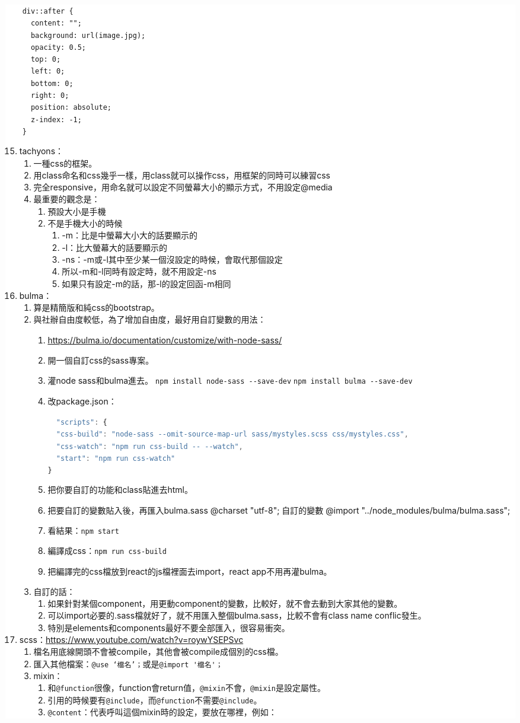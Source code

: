         div::after {
          content: "";
          background: url(image.jpg);
          opacity: 0.5;
          top: 0;
          left: 0;
          bottom: 0;
          right: 0;
          position: absolute;
          z-index: -1;
        }
15. tachyons：
    1. 一種css的框架。
    2. 用class命名和css幾乎一樣，用class就可以操作css，用框架的同時可以練習css
    3. 完全responsive，用命名就可以設定不同螢幕大小的顯示方式，不用設定@media
    4. 最重要的觀念是：
        1. 預設大小是手機
        2. 不是手機大小的時候
            1. -m：比是中螢幕大小大的話要顯示的
            2. -l：比大螢幕大的話要顯示的
            3. -ns：-m或-l其中至少某一個沒設定的時候，會取代那個設定
            4. 所以-m和-l同時有設定時，就不用設定-ns
            5. 如果只有設定-m的話，那-l的設定回函-m相同
16. bulma：
    1. 算是精簡版和純css的bootstrap。
    2. 與社辦自由度較低，為了增加自由度，最好用自訂變數的用法：
       1. <https://bulma.io/documentation/customize/with-node-sass/>
       2. 開一個自訂css的sass專案。
       3. 灌node sass和bulma進去。
          `npm install node-sass --save-dev`
          `npm install bulma --save-dev`
       4. 改package.json：

          ```javascript
            "scripts": {
            "css-build": "node-sass --omit-source-map-url sass/mystyles.scss css/mystyles.css",
            "css-watch": "npm run css-build -- --watch",
            "start": "npm run css-watch"
          }
          ```

       5. 把你要自訂的功能和class貼進去html。
       6. 把要自訂的變數貼入後，再匯入bulma.sass
          @charset "utf-8";
          自訂的變數
          @import "../node_modules/bulma/bulma.sass";
       7. 看結果：`npm start`
       8. 編譯成css：`npm run css-build`
       9. 把編譯完的css檔放到react的js檔裡面去import，react app不用再灌bulma。
    3. 自訂的話：
       1. 如果針對某個component，用更動component的變數，比較好，就不會去動到大家其他的變數。
       2. 可以import必要的.sass檔就好了，就不用匯入整個bulma.sass，比較不會有class name conflic發生。
       3. 特別是elements和components最好不要全部匯入，很容易衝突。
17. scss：<https://www.youtube.com/watch?v=roywYSEPSvc>
    1. 檔名用底線開頭不會被compile，其他會被compile成個別的css檔。
    2. 匯入其他檔案：`@use ‘檔名’；`或是`@import '檔名'；`
    3. mixin：
       1. 和`@function`很像，function會return值，`@mixin`不會，`@mixin`是設定屬性。
       2. 引用的時候要有`@include`，而`@function`不需要`@include`。
       3. `@content`：代表呼叫這個mixin時的設定，要放在哪裡，例如：
